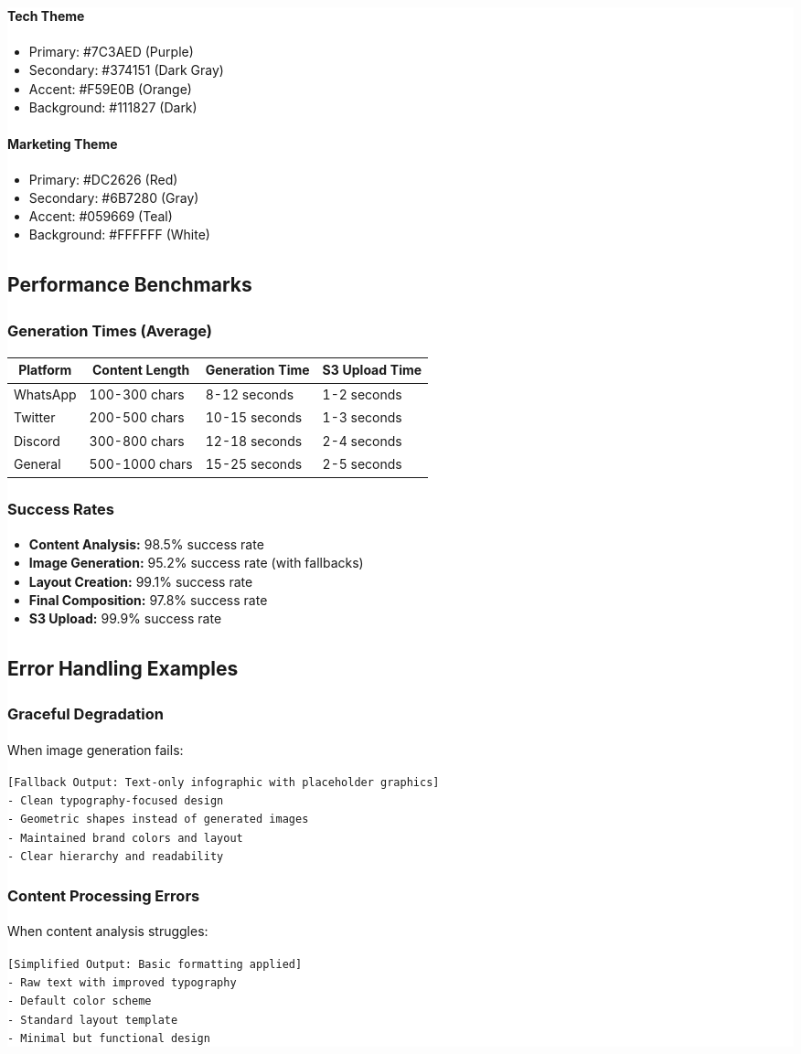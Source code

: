 #### Tech Theme
- Primary: #7C3AED (Purple)
- Secondary: #374151 (Dark Gray)
- Accent: #F59E0B (Orange)
- Background: #111827 (Dark)

#### Marketing Theme
- Primary: #DC2626 (Red)
- Secondary: #6B7280 (Gray)
- Accent: #059669 (Teal)
- Background: #FFFFFF (White)

## Performance Benchmarks

### Generation Times (Average)

| Platform | Content Length | Generation Time | S3 Upload Time |
|----------|----------------|-----------------|----------------|
| WhatsApp | 100-300 chars | 8-12 seconds | 1-2 seconds |
| Twitter | 200-500 chars | 10-15 seconds | 1-3 seconds |
| Discord | 300-800 chars | 12-18 seconds | 2-4 seconds |
| General | 500-1000 chars | 15-25 seconds | 2-5 seconds |

### Success Rates

- **Content Analysis:** 98.5% success rate
- **Image Generation:** 95.2% success rate (with fallbacks)
- **Layout Creation:** 99.1% success rate
- **Final Composition:** 97.8% success rate
- **S3 Upload:** 99.9% success rate

## Error Handling Examples

### Graceful Degradation

When image generation fails:
```
[Fallback Output: Text-only infographic with placeholder graphics]
- Clean typography-focused design
- Geometric shapes instead of generated images
- Maintained brand colors and layout
- Clear hierarchy and readability
```

### Content Processing Errors

When content analysis struggles:
```
[Simplified Output: Basic formatting applied]
- Raw text with improved typography
- Default color scheme
- Standard layout template
- Minimal but functional design
```
